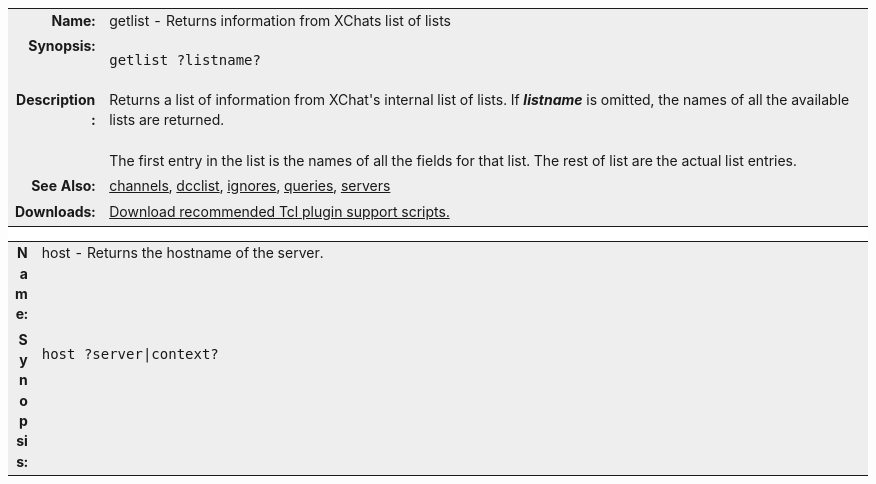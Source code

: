 </table>
<p>


<a name='getlist'> </a>
<table width=100% border=0 bgcolor=#eeeeee cellpadding=3 cellspacing=0>

<tr valign=top>
<td align=right width=1% ><b>Name:</b></td>
<td>getlist - Returns information from XChats list of lists</td>
</tr>

<tr valign=top>
<td align=right><b>Synopsis:</b></td>
<td><pre>getlist ?listname?</pre></td>
</tr>

<tr valign=top>
<td align=right><b>Description:</b></td>
<td>Returns a list of information from XChat's internal list of lists.  If <b><i>listname</i></b> is omitted, the names of all the available lists are returned.
<br>

<br>
The first entry in the list is the names of all the fields for that list.  The rest of list are the actual list entries.</td>
</tr>

<tr valign=top>
<td align=right nowrap><b>See Also:</b></td>
<td><a href='#channels'>channels</a>, <a href='#dcclist'>dcclist</a>, <a href='#ignores'>ignores</a>, <a href='#queries'>queries</a>, <a href='#servers'>servers</a></td>
</tr>


<tr valign=top>
<td align=right nowrap><b>Downloads:</b></td>
<td><a href='http://www.scriptkitties.com/tclplugin/pluginscripts.tar.gz'>Download recommended Tcl plugin support scripts.</a></td>
</tr>

</table>
<p>


<a name='host'> </a>
<table width=100% border=0 bgcolor=#eeeeee cellpadding=3 cellspacing=0>

<tr valign=top>
<td align=right width=1% ><b>Name:</b></td>
<td>host - Returns the hostname of the server.</td>
</tr>

<tr valign=top>
<td align=right><b>Synopsis:</b></td>
<td><pre>host ?server|context?</pre></td>
</tr>
